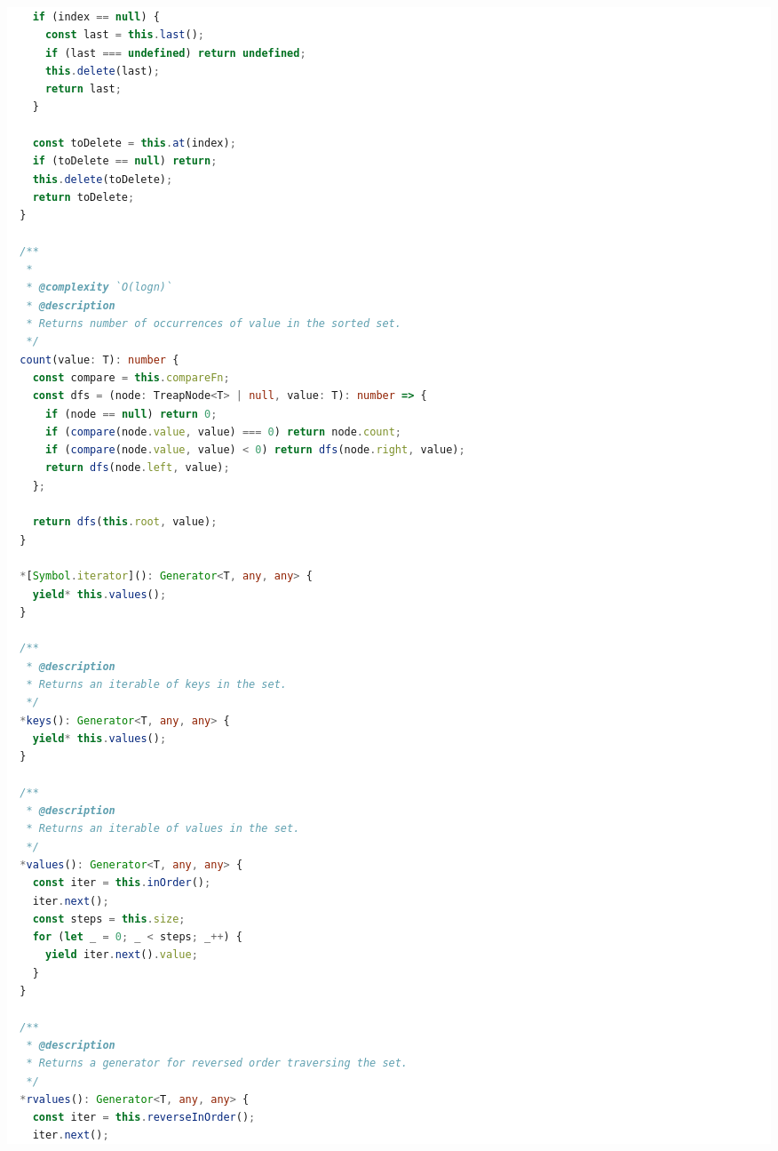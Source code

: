 ```ts
    if (index == null) {
      const last = this.last();
      if (last === undefined) return undefined;
      this.delete(last);
      return last;
    }

    const toDelete = this.at(index);
    if (toDelete == null) return;
    this.delete(toDelete);
    return toDelete;
  }

  /**
   *
   * @complexity `O(logn)`
   * @description
   * Returns number of occurrences of value in the sorted set.
   */
  count(value: T): number {
    const compare = this.compareFn;
    const dfs = (node: TreapNode<T> | null, value: T): number => {
      if (node == null) return 0;
      if (compare(node.value, value) === 0) return node.count;
      if (compare(node.value, value) < 0) return dfs(node.right, value);
      return dfs(node.left, value);
    };

    return dfs(this.root, value);
  }

  *[Symbol.iterator](): Generator<T, any, any> {
    yield* this.values();
  }

  /**
   * @description
   * Returns an iterable of keys in the set.
   */
  *keys(): Generator<T, any, any> {
    yield* this.values();
  }

  /**
   * @description
   * Returns an iterable of values in the set.
   */
  *values(): Generator<T, any, any> {
    const iter = this.inOrder();
    iter.next();
    const steps = this.size;
    for (let _ = 0; _ < steps; _++) {
      yield iter.next().value;
    }
  }

  /**
   * @description
   * Returns a generator for reversed order traversing the set.
   */
  *rvalues(): Generator<T, any, any> {
    const iter = this.reverseInOrder();
    iter.next();
```